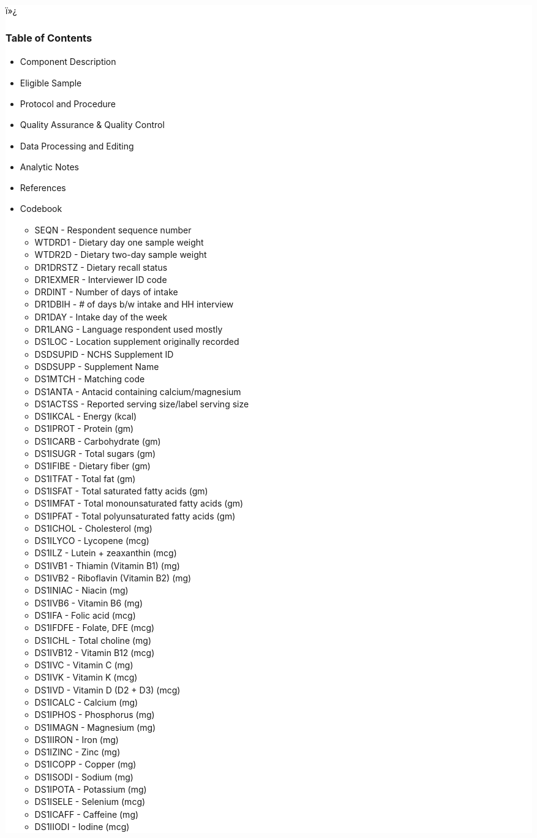 ï»¿

### Table of Contents

  * Component Description
  * Eligible Sample
  * Protocol and Procedure
  * Quality Assurance & Quality Control
  * Data Processing and Editing
  * Analytic Notes
  * References
  * Codebook

    * SEQN - Respondent sequence number
    * WTDRD1 - Dietary day one sample weight
    * WTDR2D - Dietary two-day sample weight
    * DR1DRSTZ - Dietary recall status
    * DR1EXMER - Interviewer ID code
    * DRDINT - Number of days of intake
    * DR1DBIH - # of days b/w intake and HH interview
    * DR1DAY - Intake day of the week
    * DR1LANG - Language respondent used mostly
    * DS1LOC - Location supplement originally recorded
    * DSDSUPID - NCHS Supplement ID
    * DSDSUPP - Supplement Name
    * DS1MTCH - Matching code
    * DS1ANTA - Antacid containing calcium/magnesium
    * DS1ACTSS - Reported serving size/label serving size
    * DS1IKCAL - Energy (kcal)
    * DS1IPROT - Protein (gm)
    * DS1ICARB - Carbohydrate (gm)
    * DS1ISUGR - Total sugars (gm)
    * DS1IFIBE - Dietary fiber (gm)
    * DS1ITFAT - Total fat (gm)
    * DS1ISFAT - Total saturated fatty acids (gm)
    * DS1IMFAT - Total monounsaturated fatty acids (gm)
    * DS1IPFAT - Total polyunsaturated fatty acids (gm)
    * DS1ICHOL - Cholesterol (mg)
    * DS1ILYCO - Lycopene (mcg)
    * DS1ILZ - Lutein + zeaxanthin (mcg)
    * DS1IVB1 - Thiamin (Vitamin B1) (mg)
    * DS1IVB2 - Riboflavin (Vitamin B2) (mg)
    * DS1INIAC - Niacin (mg)
    * DS1IVB6 - Vitamin B6 (mg)
    * DS1IFA - Folic acid (mcg)
    * DS1IFDFE - Folate, DFE (mcg)
    * DS1ICHL - Total choline (mg)
    * DS1IVB12 - Vitamin B12 (mcg)
    * DS1IVC - Vitamin C (mg)
    * DS1IVK - Vitamin K (mcg)
    * DS1IVD - Vitamin D (D2 + D3) (mcg)
    * DS1ICALC - Calcium (mg)
    * DS1IPHOS - Phosphorus (mg)
    * DS1IMAGN - Magnesium (mg)
    * DS1IIRON - Iron (mg)
    * DS1IZINC - Zinc (mg)
    * DS1ICOPP - Copper (mg)
    * DS1ISODI - Sodium (mg)
    * DS1IPOTA - Potassium (mg)
    * DS1ISELE - Selenium (mcg)
    * DS1ICAFF - Caffeine (mg)
    * DS1IIODI - Iodine (mcg)
